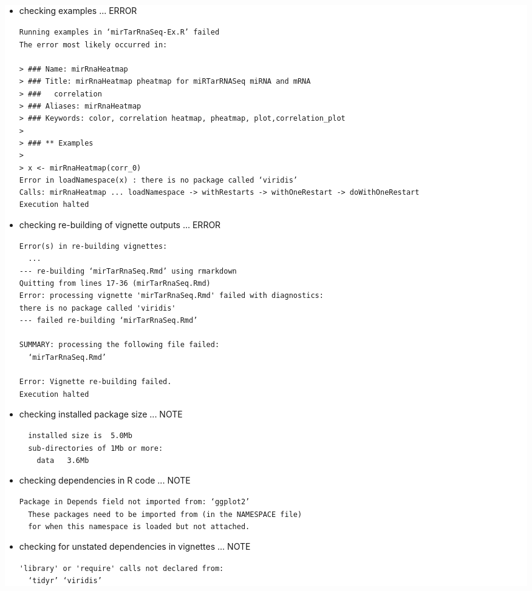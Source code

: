 *   checking examples ... ERROR
    ```
    Running examples in ‘mirTarRnaSeq-Ex.R’ failed
    The error most likely occurred in:
    
    > ### Name: mirRnaHeatmap
    > ### Title: mirRnaHeatmap pheatmap for miRTarRNASeq miRNA and mRNA
    > ###   correlation
    > ### Aliases: mirRnaHeatmap
    > ### Keywords: color, correlation heatmap, pheatmap, plot,correlation_plot
    > 
    > ### ** Examples
    > 
    > x <- mirRnaHeatmap(corr_0)
    Error in loadNamespace(x) : there is no package called ‘viridis’
    Calls: mirRnaHeatmap ... loadNamespace -> withRestarts -> withOneRestart -> doWithOneRestart
    Execution halted
    ```

*   checking re-building of vignette outputs ... ERROR
    ```
    Error(s) in re-building vignettes:
      ...
    --- re-building ‘mirTarRnaSeq.Rmd’ using rmarkdown
    Quitting from lines 17-36 (mirTarRnaSeq.Rmd) 
    Error: processing vignette 'mirTarRnaSeq.Rmd' failed with diagnostics:
    there is no package called 'viridis'
    --- failed re-building ‘mirTarRnaSeq.Rmd’
    
    SUMMARY: processing the following file failed:
      ‘mirTarRnaSeq.Rmd’
    
    Error: Vignette re-building failed.
    Execution halted
    ```

*   checking installed package size ... NOTE
    ```
      installed size is  5.0Mb
      sub-directories of 1Mb or more:
        data   3.6Mb
    ```

*   checking dependencies in R code ... NOTE
    ```
    Package in Depends field not imported from: ‘ggplot2’
      These packages need to be imported from (in the NAMESPACE file)
      for when this namespace is loaded but not attached.
    ```

*   checking for unstated dependencies in vignettes ... NOTE
    ```
    'library' or 'require' calls not declared from:
      ‘tidyr’ ‘viridis’
    ```
